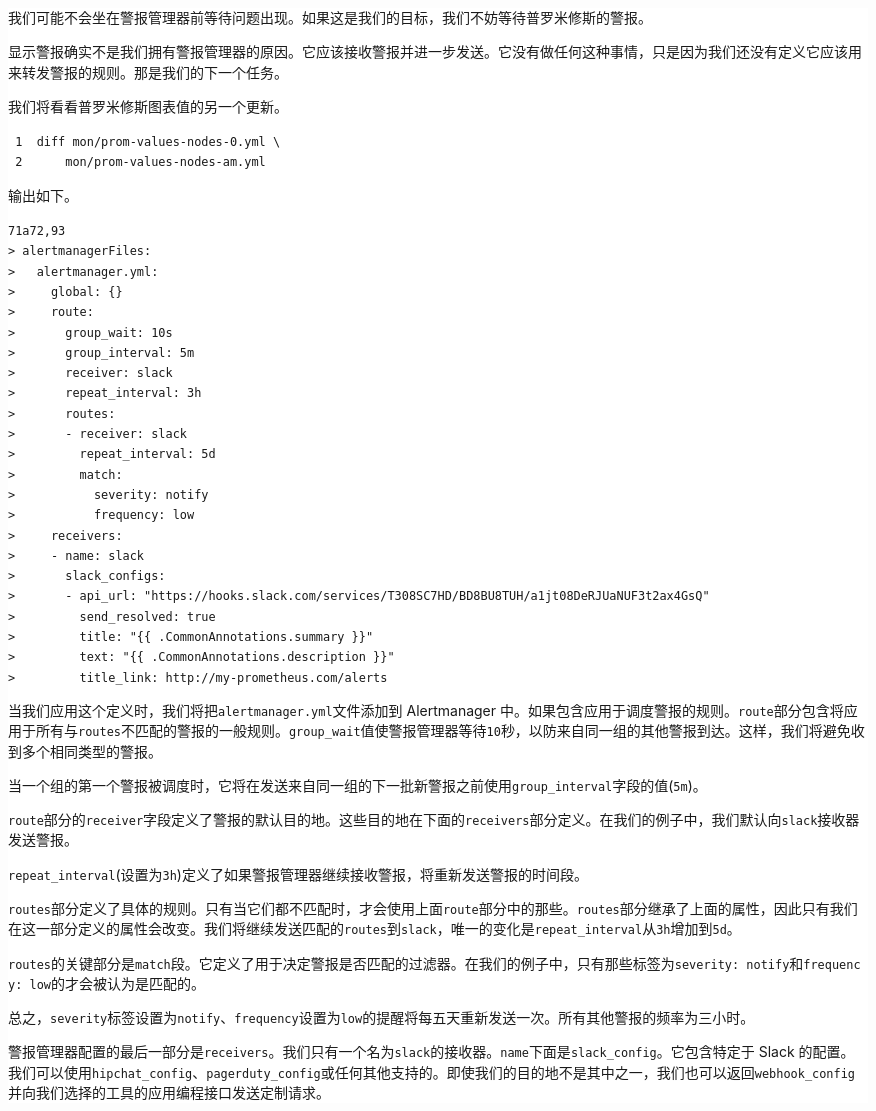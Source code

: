 我们可能不会坐在警报管理器前等待问题出现。如果这是我们的目标，我们不妨等待普罗米修斯的警报。

显示警报确实不是我们拥有警报管理器的原因。它应该接收警报并进一步发送。它没有做任何这种事情，只是因为我们还没有定义它应该用来转发警报的规则。那是我们的下一个任务。

我们将看看普罗米修斯图表值的另一个更新。

```
 1  diff mon/prom-values-nodes-0.yml \
 2      mon/prom-values-nodes-am.yml
```

输出如下。

```
71a72,93
> alertmanagerFiles:
>   alertmanager.yml:
>     global: {}
>     route:
>       group_wait: 10s
>       group_interval: 5m
>       receiver: slack
>       repeat_interval: 3h
>       routes:
>       - receiver: slack
>         repeat_interval: 5d
>         match:
>           severity: notify
>           frequency: low
>     receivers:
>     - name: slack
>       slack_configs:
>       - api_url: "https://hooks.slack.com/services/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"
>         send_resolved: true
>         title: "{{ .CommonAnnotations.summary }}"
>         text: "{{ .CommonAnnotations.description }}"
>         title_link: http://my-prometheus.com/alerts
```

当我们应用这个定义时，我们将把`alertmanager.yml`文件添加到 Alertmanager 中。如果包含应用于调度警报的规则。`route`部分包含将应用于所有与`routes`不匹配的警报的一般规则。`group_wait`值使警报管理器等待`10`秒，以防来自同一组的其他警报到达。这样，我们将避免收到多个相同类型的警报。

当一个组的第一个警报被调度时，它将在发送来自同一组的下一批新警报之前使用`group_interval`字段的值(`5m`)。

`route`部分的`receiver`字段定义了警报的默认目的地。这些目的地在下面的`receivers`部分定义。在我们的例子中，我们默认向`slack`接收器发送警报。

`repeat_interval`(设置为`3h`)定义了如果警报管理器继续接收警报，将重新发送警报的时间段。

`routes`部分定义了具体的规则。只有当它们都不匹配时，才会使用上面`route`部分中的那些。`routes`部分继承了上面的属性，因此只有我们在这一部分定义的属性会改变。我们将继续发送匹配的`routes`到`slack`，唯一的变化是`repeat_interval`从`3h`增加到`5d`。

`routes`的关键部分是`match`段。它定义了用于决定警报是否匹配的过滤器。在我们的例子中，只有那些标签为`severity: notify`和`frequency: low`的才会被认为是匹配的。

总之，`severity`标签设置为`notify`、`frequency`设置为`low`的提醒将每五天重新发送一次。所有其他警报的频率为三小时。

警报管理器配置的最后一部分是`receivers`。我们只有一个名为`slack`的接收器。`name`下面是`slack_config`。它包含特定于 Slack 的配置。我们可以使用`hipchat_config`、`pagerduty_config`或任何其他支持的。即使我们的目的地不是其中之一，我们也可以返回`webhook_config`并向我们选择的工具的应用编程接口发送定制请求。
